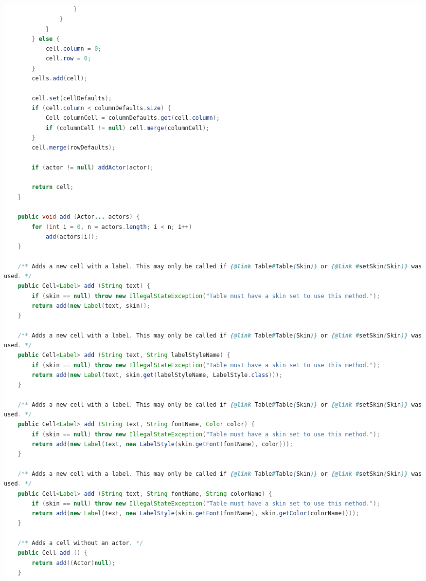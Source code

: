 ```java
					}
				}
			}
		} else {
			cell.column = 0;
			cell.row = 0;
		}
		cells.add(cell);

		cell.set(cellDefaults);
		if (cell.column < columnDefaults.size) {
			Cell columnCell = columnDefaults.get(cell.column);
			if (columnCell != null) cell.merge(columnCell);
		}
		cell.merge(rowDefaults);

		if (actor != null) addActor(actor);

		return cell;
	}

	public void add (Actor... actors) {
		for (int i = 0, n = actors.length; i < n; i++)
			add(actors[i]);
	}

	/** Adds a new cell with a label. This may only be called if {@link Table#Table(Skin)} or {@link #setSkin(Skin)} was used. */
	public Cell<Label> add (String text) {
		if (skin == null) throw new IllegalStateException("Table must have a skin set to use this method.");
		return add(new Label(text, skin));
	}

	/** Adds a new cell with a label. This may only be called if {@link Table#Table(Skin)} or {@link #setSkin(Skin)} was used. */
	public Cell<Label> add (String text, String labelStyleName) {
		if (skin == null) throw new IllegalStateException("Table must have a skin set to use this method.");
		return add(new Label(text, skin.get(labelStyleName, LabelStyle.class)));
	}

	/** Adds a new cell with a label. This may only be called if {@link Table#Table(Skin)} or {@link #setSkin(Skin)} was used. */
	public Cell<Label> add (String text, String fontName, Color color) {
		if (skin == null) throw new IllegalStateException("Table must have a skin set to use this method.");
		return add(new Label(text, new LabelStyle(skin.getFont(fontName), color)));
	}

	/** Adds a new cell with a label. This may only be called if {@link Table#Table(Skin)} or {@link #setSkin(Skin)} was used. */
	public Cell<Label> add (String text, String fontName, String colorName) {
		if (skin == null) throw new IllegalStateException("Table must have a skin set to use this method.");
		return add(new Label(text, new LabelStyle(skin.getFont(fontName), skin.getColor(colorName))));
	}

	/** Adds a cell without an actor. */
	public Cell add () {
		return add((Actor)null);
	}
```